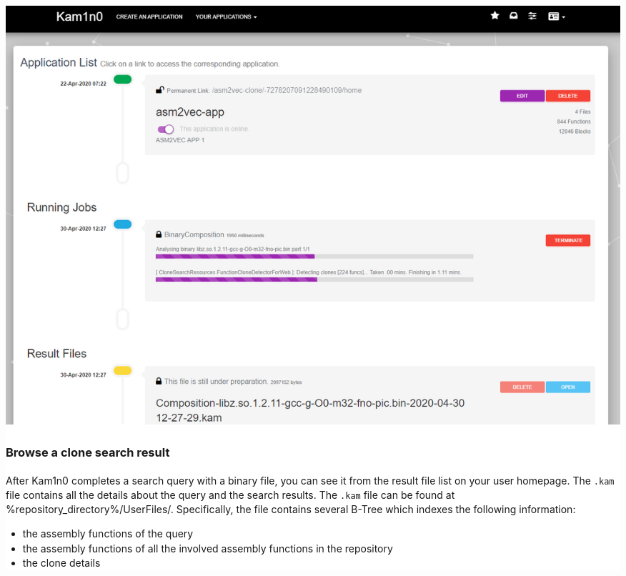 ![](images/running_jobs_asm2vec.PNG)

### Browse a clone search result

After Kam1n0 completes a search query with a binary file, you can see it from the result file list on your user homepage. The `.kam` file contains all the details about the query and the search results. The `.kam` file can be found at %repository_directory%/UserFiles/. Specifically, the file contains several B-Tree which indexes the following information:

* the assembly functions of the query
* the assembly functions of all the involved assembly functions in the repository
* the clone details
